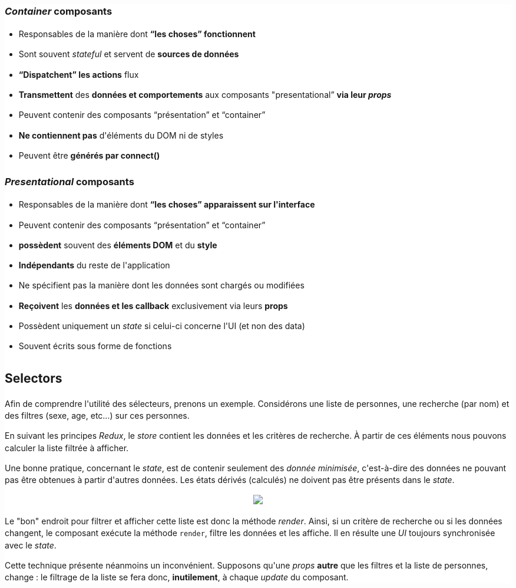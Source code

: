 
### *Container* composants 
- Responsables de la manière dont **“les choses” fonctionnent**

- Sont souvent _stateful_ et servent de **sources de données**

- **“Dispatchent” les actions** flux

- **Transmettent** des **données et comportements** aux composants "presentational” **via leur _props_**

- Peuvent contenir des composants “présentation” et “container”

- **Ne contiennent pas** d'éléments du DOM ni de styles

- Peuvent être **générés par connect()**

### *Presentational* composants 
- Responsables de la manière dont **“les choses” apparaissent sur l'interface**

- Peuvent contenir des composants “présentation” et “container”

- **possèdent** souvent des **éléments DOM** et du **style**

- **Indépendants** du reste de l'application

- Ne spécifient pas la manière dont les données sont chargés ou modifiées

- **Reçoivent** les **données et les callback** exclusivement via leurs **props**

- Possèdent uniquement un _state_ si celui-ci concerne l'UI (et non des data)

- Souvent écrits sous forme de fonctions

Selectors
-----------

Afin de comprendre l'utilité des sélecteurs, prenons un exemple.
Considérons une liste de personnes, une recherche (par nom) et des filtres (sexe, age, etc...) sur ces personnes.

En suivant les principes *Redux*, le *store* contient les données et les critères de recherche.
À partir de ces éléments nous pouvons calculer la liste filtrée à afficher. 

Une bonne pratique, concernant le *state*, est de contenir seulement des *donnée minimisée*,
c'est-à-dire des données ne pouvant pas être obtenues à partir d'autres données.
Les états dérivés (calculés) ne doivent pas être présents dans le *state*.


<p align="center"><img src="https://www.dropbox.com/s/aj8zj878ivnf7n6/selectors0.svg?dl=1" width="260"></p>

Le "bon" endroit pour filtrer et afficher cette liste est donc la méthode _render_.
Ainsi, si  un critère de recherche ou si les données changent,
le composant exécute la méthode `render`, filtre les données et les affiche.
Il en résulte une _UI_ toujours synchronisée avec le _state_. 

Cette technique présente néanmoins un inconvénient.
Supposons qu'une _props_ **autre** que les filtres et la liste de personnes, change :
le filtrage de la liste se fera donc, **inutilement**, à chaque _update_ du composant.
